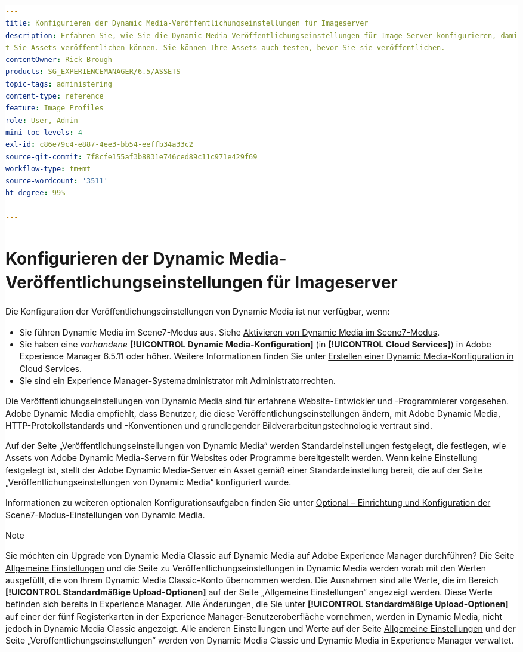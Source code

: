```yaml
---
title: Konfigurieren der Dynamic Media-Veröffentlichungseinstellungen für Imageserver
description: Erfahren Sie, wie Sie die Dynamic Media-Veröffentlichungseinstellungen für Image-Server konfigurieren, damit Sie Assets veröffentlichen können. Sie können Ihre Assets auch testen, bevor Sie sie veröffentlichen.
contentOwner: Rick Brough
products: SG_EXPERIENCEMANAGER/6.5/ASSETS
topic-tags: administering
content-type: reference
feature: Image Profiles
role: User, Admin
mini-toc-levels: 4
exl-id: c86e79c4-e887-4ee3-bb54-eeffb34a33c2
source-git-commit: 7f8cfe155af3b8831e746ced89c11c971e429f69
workflow-type: tm+mt
source-wordcount: '3511'
ht-degree: 99%

---
```


# Konfigurieren der Dynamic Media-Veröffentlichungseinstellungen für Imageserver

Die Konfiguration der Veröffentlichungseinstellungen von Dynamic Media ist nur verfügbar, wenn:

* Sie führen Dynamic Media im Scene7-Modus aus. Siehe [Aktivieren von Dynamic Media im Scene7-Modus](/help/assets/config-dms7.md#enabling-dynamic-media-in-scene-mode).
* Sie haben eine *vorhandene* **[!UICONTROL Dynamic Media-Konfiguration]** (in **[!UICONTROL Cloud Services]**) in Adobe Experience Manager 6.5.11 oder höher. Weitere Informationen finden Sie unter [Erstellen einer Dynamic Media-Konfiguration in Cloud Services](/help/assets/config-dms7.md#configuring-dynamic-media-cloud-services).
* Sie sind ein Experience Manager-Systemadministrator mit Administratorrechten.

Die Veröffentlichungseinstellungen von Dynamic Media sind für erfahrene Website-Entwickler und -Programmierer vorgesehen. Adobe Dynamic Media empfiehlt, dass Benutzer, die diese Veröffentlichungseinstellungen ändern, mit Adobe Dynamic Media, HTTP-Protokollstandards und -Konventionen und grundlegender Bildverarbeitungstechnologie vertraut sind.

Auf der Seite „Veröffentlichungseinstellungen von Dynamic Media“ werden Standardeinstellungen festgelegt, die festlegen, wie Assets von Adobe Dynamic Media-Servern für Websites oder Programme bereitgestellt werden. Wenn keine Einstellung festgelegt ist, stellt der Adobe Dynamic Media-Server ein Asset gemäß einer Standardeinstellung bereit, die auf der Seite „Veröffentlichungseinstellungen von Dynamic Media“ konfiguriert wurde.

Informationen zu weiteren optionalen Konfigurationsaufgaben finden Sie unter [Optional – Einrichtung und Konfiguration der Scene7-Modus-Einstellungen von Dynamic Media](/help/assets/config-dms7.md#optional-setup-and-configuration-of-dynamic-media-scene7-mode-settings).

>[!NOTE]
>
>Sie möchten ein Upgrade von Dynamic Media Classic auf Dynamic Media auf Adobe Experience Manager durchführen? Die Seite [Allgemeine Einstellungen](/help/assets/dm-general-settings.md) und die Seite zu Veröffentlichungseinstellungen in Dynamic Media werden vorab mit den Werten ausgefüllt, die von Ihrem Dynamic Media Classic-Konto übernommen werden. Die Ausnahmen sind alle Werte, die im Bereich **[!UICONTROL Standardmäßige Upload-Optionen]** auf der Seite „Allgemeine Einstellungen“ angezeigt werden. Diese Werte befinden sich bereits in Experience Manager. Alle Änderungen, die Sie unter **[!UICONTROL Standardmäßige Upload-Optionen]** auf einer der fünf Registerkarten in der Experience Manager-Benutzeroberfläche vornehmen, werden in Dynamic Media, nicht jedoch in Dynamic Media Classic angezeigt. Alle anderen Einstellungen und Werte auf der Seite [Allgemeine Einstellungen](/help/assets/dm-general-settings.md) und der Seite „Veröffentlichungseinstellungen“ werden von Dynamic Media Classic und Dynamic Media in Experience Manager verwaltet.
